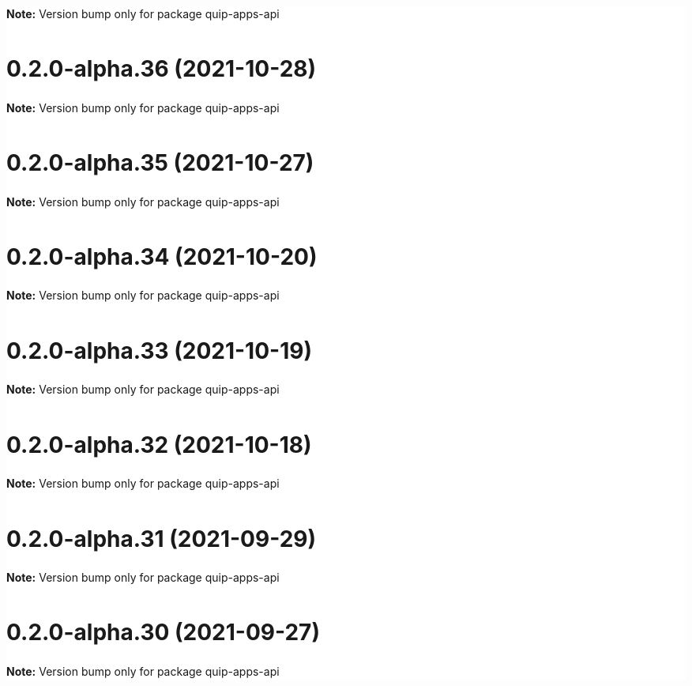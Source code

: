 **Note:** Version bump only for package quip-apps-api





# 0.2.0-alpha.36 (2021-10-28)

**Note:** Version bump only for package quip-apps-api





# 0.2.0-alpha.35 (2021-10-27)

**Note:** Version bump only for package quip-apps-api





# 0.2.0-alpha.34 (2021-10-20)

**Note:** Version bump only for package quip-apps-api





# 0.2.0-alpha.33 (2021-10-19)

**Note:** Version bump only for package quip-apps-api





# 0.2.0-alpha.32 (2021-10-18)

**Note:** Version bump only for package quip-apps-api





# 0.2.0-alpha.31 (2021-09-29)

**Note:** Version bump only for package quip-apps-api





# 0.2.0-alpha.30 (2021-09-27)

**Note:** Version bump only for package quip-apps-api


